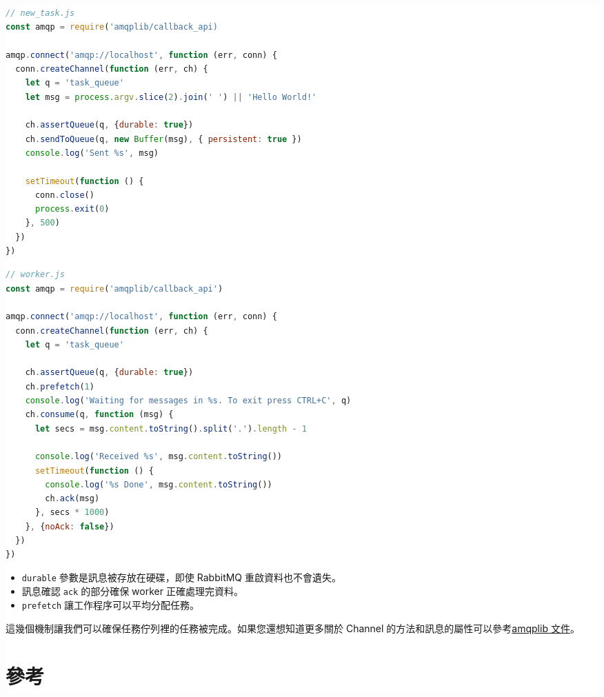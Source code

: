 ```js
// new_task.js
const amqp = require('amqplib/callback_api)

amqp.connect('amqp://localhost', function (err, conn) {
  conn.createChannel(function (err, ch) {
    let q = 'task_queue'
    let msg = process.argv.slice(2).join(' ') || 'Hello World!'

    ch.assertQueue(q, {durable: true})
    ch.sendToQueue(q, new Buffer(msg), { persistent: true })
    console.log('Sent %s', msg)

    setTimeout(function () {
      conn.close()
      process.exit(0)
    }, 500)
  })
})
```

```js
// worker.js
const amqp = require('amqplib/callback_api')

amqp.connect('amqp://localhost', function (err, conn) {
  conn.createChannel(function (err, ch) {
    let q = 'task_queue'

    ch.assertQueue(q, {durable: true})
    ch.prefetch(1)
    console.log('Waiting for messages in %s. To exit press CTRL+C', q)
    ch.consume(q, function (msg) {
      let secs = msg.content.toString().split('.').length - 1

      console.log('Received %s', msg.content.toString())
      setTimeout(function () {
        console.log('%s Done', msg.content.toString())
        ch.ack(msg)
      }, secs * 1000)
    }, {noAck: false})
  })
})
```

* `durable` 參數是訊息被存放在硬碟，即使 RabbitMQ 重啟資料也不會遺失。
* 訊息確認 `ack` 的部分確保 worker 正確處理完資料。
* `prefetch` 讓工作程序可以平均分配任務。

這幾個機制讓我們可以確保任務佇列裡的任務被完成。如果您還想知道更多關於 Channel 的方法和訊息的屬性可以參考[amqplib 文件](http://www.squaremobius.net/amqp.node/channel_api.html)。



# 參考
